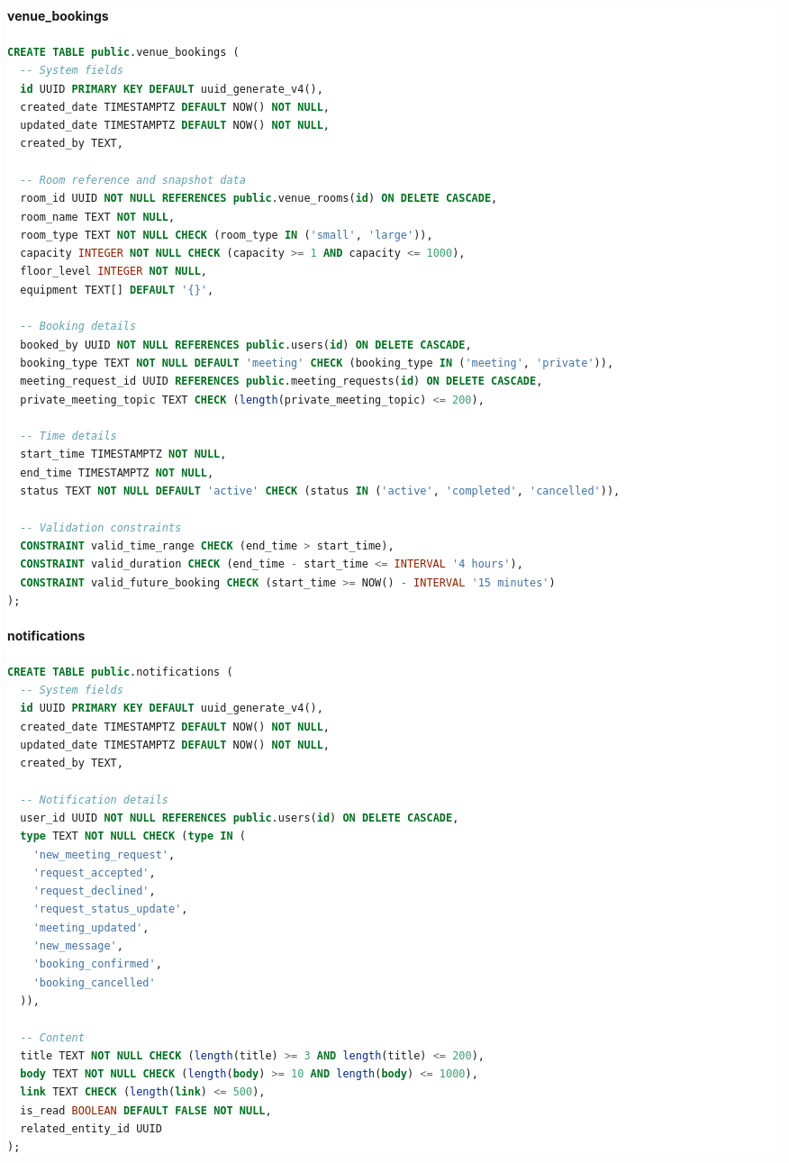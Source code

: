 #### **venue_bookings**
```sql
CREATE TABLE public.venue_bookings (
  -- System fields
  id UUID PRIMARY KEY DEFAULT uuid_generate_v4(),
  created_date TIMESTAMPTZ DEFAULT NOW() NOT NULL,
  updated_date TIMESTAMPTZ DEFAULT NOW() NOT NULL,
  created_by TEXT,
  
  -- Room reference and snapshot data
  room_id UUID NOT NULL REFERENCES public.venue_rooms(id) ON DELETE CASCADE,
  room_name TEXT NOT NULL,
  room_type TEXT NOT NULL CHECK (room_type IN ('small', 'large')),
  capacity INTEGER NOT NULL CHECK (capacity >= 1 AND capacity <= 1000),
  floor_level INTEGER NOT NULL,
  equipment TEXT[] DEFAULT '{}',
  
  -- Booking details
  booked_by UUID NOT NULL REFERENCES public.users(id) ON DELETE CASCADE,
  booking_type TEXT NOT NULL DEFAULT 'meeting' CHECK (booking_type IN ('meeting', 'private')),
  meeting_request_id UUID REFERENCES public.meeting_requests(id) ON DELETE CASCADE,
  private_meeting_topic TEXT CHECK (length(private_meeting_topic) <= 200),
  
  -- Time details
  start_time TIMESTAMPTZ NOT NULL,
  end_time TIMESTAMPTZ NOT NULL,
  status TEXT NOT NULL DEFAULT 'active' CHECK (status IN ('active', 'completed', 'cancelled')),
  
  -- Validation constraints
  CONSTRAINT valid_time_range CHECK (end_time > start_time),
  CONSTRAINT valid_duration CHECK (end_time - start_time <= INTERVAL '4 hours'),
  CONSTRAINT valid_future_booking CHECK (start_time >= NOW() - INTERVAL '15 minutes')
);
```

#### **notifications**
```sql
CREATE TABLE public.notifications (
  -- System fields
  id UUID PRIMARY KEY DEFAULT uuid_generate_v4(),
  created_date TIMESTAMPTZ DEFAULT NOW() NOT NULL,
  updated_date TIMESTAMPTZ DEFAULT NOW() NOT NULL,
  created_by TEXT,
  
  -- Notification details
  user_id UUID NOT NULL REFERENCES public.users(id) ON DELETE CASCADE,
  type TEXT NOT NULL CHECK (type IN (
    'new_meeting_request',
    'request_accepted', 
    'request_declined',
    'request_status_update',
    'meeting_updated',
    'new_message',
    'booking_confirmed',
    'booking_cancelled'
  )),
  
  -- Content
  title TEXT NOT NULL CHECK (length(title) >= 3 AND length(title) <= 200),
  body TEXT NOT NULL CHECK (length(body) >= 10 AND length(body) <= 1000),
  link TEXT CHECK (length(link) <= 500),
  is_read BOOLEAN DEFAULT FALSE NOT NULL,
  related_entity_id UUID
);
```